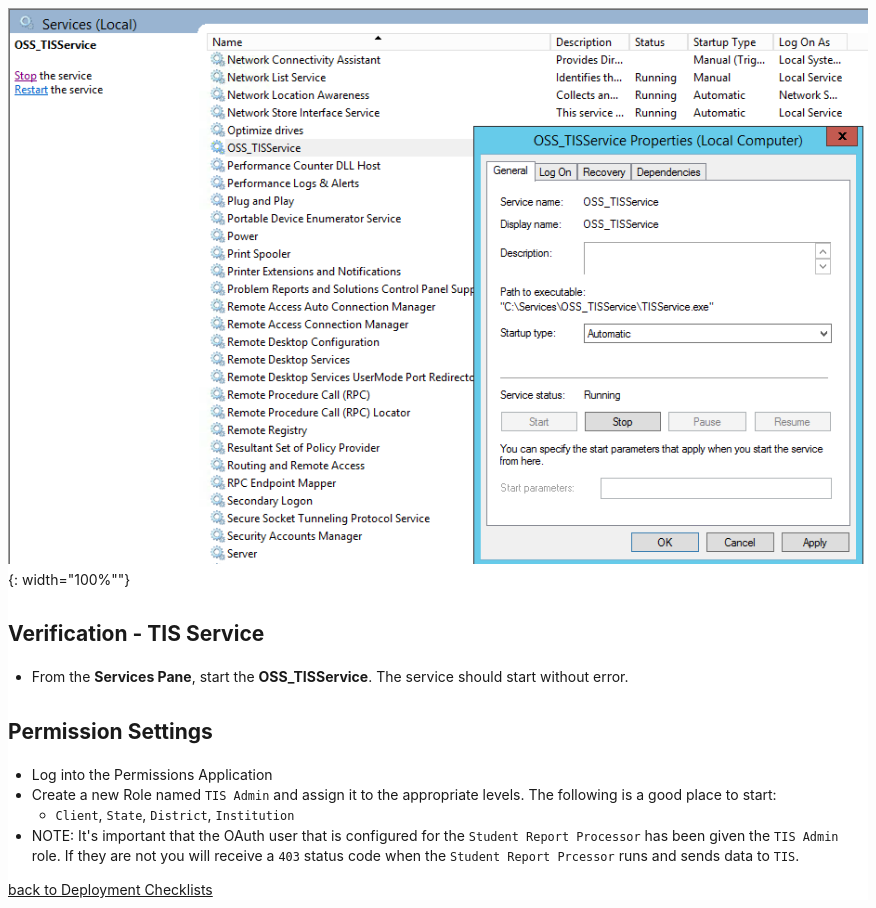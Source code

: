 ![Set OSS_TISService to auto start](/res/images/checklist/win_tissvc_01_auto_start.png){: width="100%""}

## Verification - TIS Service

* From the **Services Pane**, start the **OSS_TISService**.  The service should start without error.

## Permission Settings
* Log into the Permissions Application
* Create a new Role named `TIS Admin` and assign it to the appropriate levels.  The following is a good place to start:
   * `Client`, `State`, `District`, `Institution`
* NOTE: It's important that the OAuth user that is configured for the `Student Report Processor` has been given the `TIS Admin` role.  If they are not you will receive a `403` status code when the `Student Report Prcessor` runs and sends data to `TIS`.

[back to Deployment Checklists](index.html)